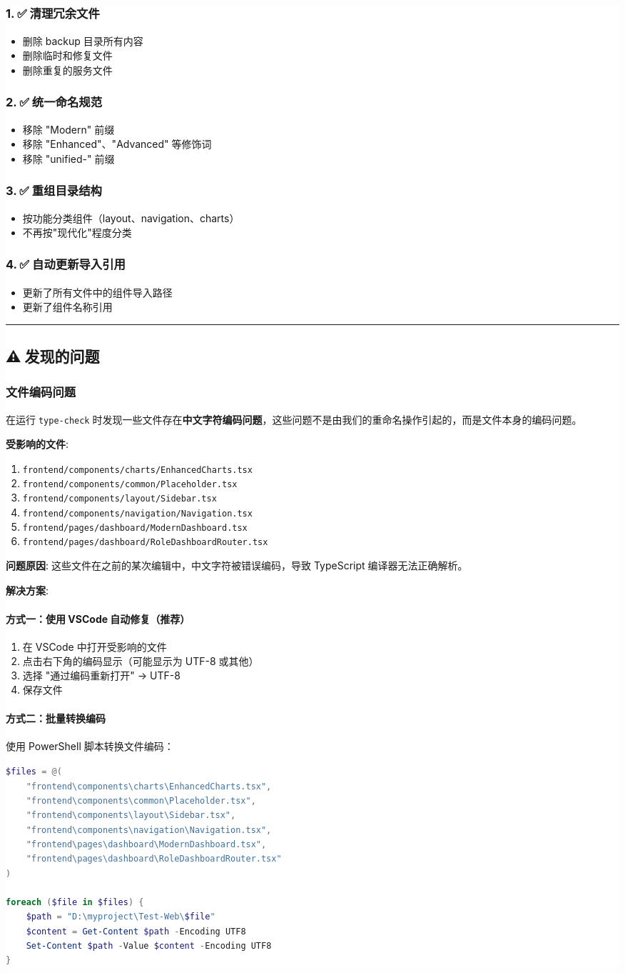 ### 1. ✅ 清理冗余文件
- 删除 backup 目录所有内容
- 删除临时和修复文件
- 删除重复的服务文件

### 2. ✅ 统一命名规范
- 移除 "Modern" 前缀
- 移除 "Enhanced"、"Advanced" 等修饰词
- 移除 "unified-" 前缀

### 3. ✅ 重组目录结构
- 按功能分类组件（layout、navigation、charts）
- 不再按"现代化"程度分类

### 4. ✅ 自动更新导入引用
- 更新了所有文件中的组件导入路径
- 更新了组件名称引用

---

## ⚠️ 发现的问题

### 文件编码问题

在运行 `type-check` 时发现一些文件存在**中文字符编码问题**，这些问题不是由我们的重命名操作引起的，而是文件本身的编码问题。

**受影响的文件**:
1. `frontend/components/charts/EnhancedCharts.tsx`
2. `frontend/components/common/Placeholder.tsx`
3. `frontend/components/layout/Sidebar.tsx`
4. `frontend/components/navigation/Navigation.tsx`
5. `frontend/pages/dashboard/ModernDashboard.tsx`
6. `frontend/pages/dashboard/RoleDashboardRouter.tsx`

**问题原因**: 
这些文件在之前的某次编辑中，中文字符被错误编码，导致 TypeScript 编译器无法正确解析。

**解决方案**:

#### 方式一：使用 VSCode 自动修复（推荐）
1. 在 VSCode 中打开受影响的文件
2. 点击右下角的编码显示（可能显示为 UTF-8 或其他）
3. 选择 "通过编码重新打开" → UTF-8
4. 保存文件

#### 方式二：批量转换编码
使用 PowerShell 脚本转换文件编码：

```powershell
$files = @(
    "frontend\components\charts\EnhancedCharts.tsx",
    "frontend\components\common\Placeholder.tsx",
    "frontend\components\layout\Sidebar.tsx",
    "frontend\components\navigation\Navigation.tsx",
    "frontend\pages\dashboard\ModernDashboard.tsx",
    "frontend\pages\dashboard\RoleDashboardRouter.tsx"
)

foreach ($file in $files) {
    $path = "D:\myproject\Test-Web\$file"
    $content = Get-Content $path -Encoding UTF8
    Set-Content $path -Value $content -Encoding UTF8
}
```
